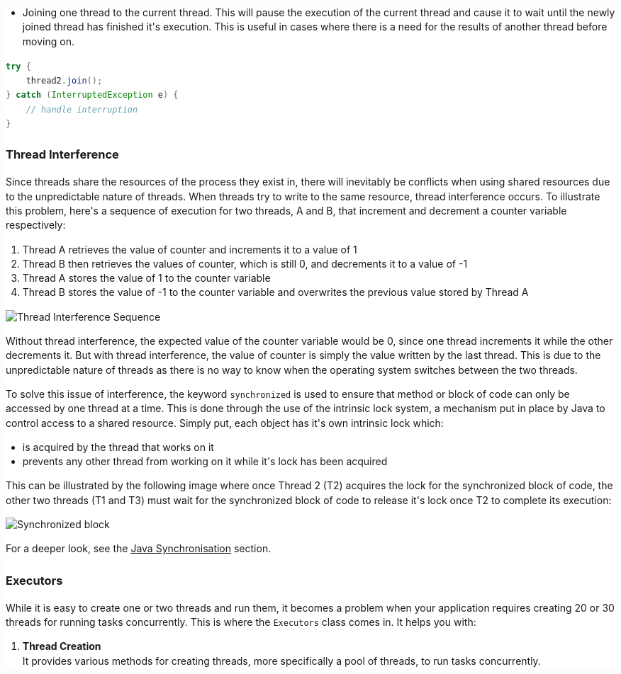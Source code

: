 * Joining one thread to the current thread. This will pause the execution of the current thread and cause it to wait until the newly joined thread has finished it's execution. This is useful in cases where there is a need for the results of another thread before moving on.
```java
try {
    thread2.join();
} catch (InterruptedException e) {
    // handle interruption
}
```

### Thread Interference
Since threads share the resources of the process they exist in, there will inevitably be conflicts when using shared resources due to the unpredictable nature of threads. When threads try to write to the same resource, thread interference occurs. To illustrate this problem, here's a sequence of execution for two threads, A and B, that increment and decrement a counter variable respectively:

1. Thread A retrieves the value of counter and increments it to a value of 1
2. Thread B then retrieves the values of counter, which is still 0, and decrements it to a value of -1
3. Thread A stores the value of 1 to the counter variable
4. Thread B stores the value of -1 to the counter variable and overwrites the previous value stored by Thread A

![Thread Interference Sequence](thread_interference.png)

Without thread interference, the expected value of the counter variable would be 0, since one thread increments it while the other decrements it. But with thread interference, the value of counter is simply the value written by the last thread. This is due to the unpredictable nature of threads as there is no way to know when the operating system switches between the two threads. 

To solve this issue of interference, the keyword `synchronized` is used to ensure that method or block of code can only be accessed by one thread at a time. This is done through the use of the intrinsic lock system, a mechanism put in place by Java to control access to a shared resource. Simply put, each object has it's own intrinsic lock which:
* is acquired by the thread that works on it
* prevents any other thread from working on it while it's lock has been acquired

This can be illustrated by the following image where once Thread 2 (T2) acquires the lock for the synchronized block of code, the other two threads (T1 and T3) must wait for the synchronized block of code to release it's lock once T2 to complete its execution:

![Synchronized block](https://www.javalearningacademy.com/wp-content/uploads/2015/10/Synchronized_Code_Block_And_Thread_Execution.jpg)

For a deeper look, see the [Java Synchronisation](JavaSynchronization.html) section.

### Executors
While it is easy to create one or two threads and run them, it becomes a problem when your application requires creating 20 or 30 threads for running tasks concurrently. This is where the `Executors` class comes in. It helps you with:

1. **Thread Creation**<br>
It provides various methods for creating threads, more specifically a pool of threads, to run tasks concurrently.
